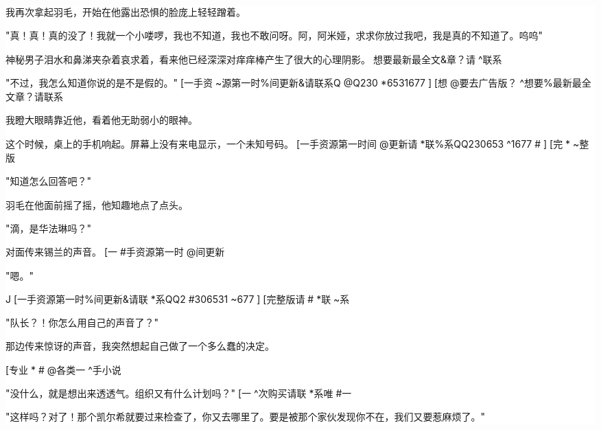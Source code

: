 
我再次拿起羽毛，开始在他露出恐惧的脸庞上轻轻蹭着。





"真！真！真的没了！我就一个小喽啰，我也不知道，我也不敢问呀。阿，阿米娅，求求你放过我吧，我是真的不知道了。呜呜"



神秘男子泪水和鼻涕夹杂着哀求着，看来他已经深深对痒痒棒产生了很大的心理阴影。 想要最新最全文&章？请 ^联系





"不过，我怎么知道你说的是不是假的。" [一手资 ~源第一时%间更新&请联系Q @Q230 *6531677 ] [想 @要去广告版？ ^想要%最新最全文章？请联系



我瞪大眼睛靠近他，看着他无助弱小的眼神。





这个时候，桌上的手机响起。屏幕上没有来电显示，一个未知号码。 [一手资源第一时间 @更新请 *联%系QQ230653 ^1677 # ] [完 * ~整版



"知道怎么回答吧？"



羽毛在他面前摇了摇，他知趣地点了点头。





"滴，是华法琳吗？"



对面传来锡兰的声音。 [一 #手资源第一时 @间更新





"嗯。"



J [一手资源第一时%间更新&请联 *系QQ2 #306531 ~677 ] [完整版请 # *联 ~系



"队长？！你怎么用自己的声音了？" 



那边传来惊讶的声音，我突然想起自己做了一个多么蠢的决定。



 [专业 * # @各类一 ^手小说



"没什么，就是想出来透透气。组织又有什么计划吗？" [一 ^次购买请联 *系唯 #一



"这样吗？对了！那个凯尔希就要过来检查了，你又去哪里了。要是被那个家伙发现你不在，我们又要惹麻烦了。"


